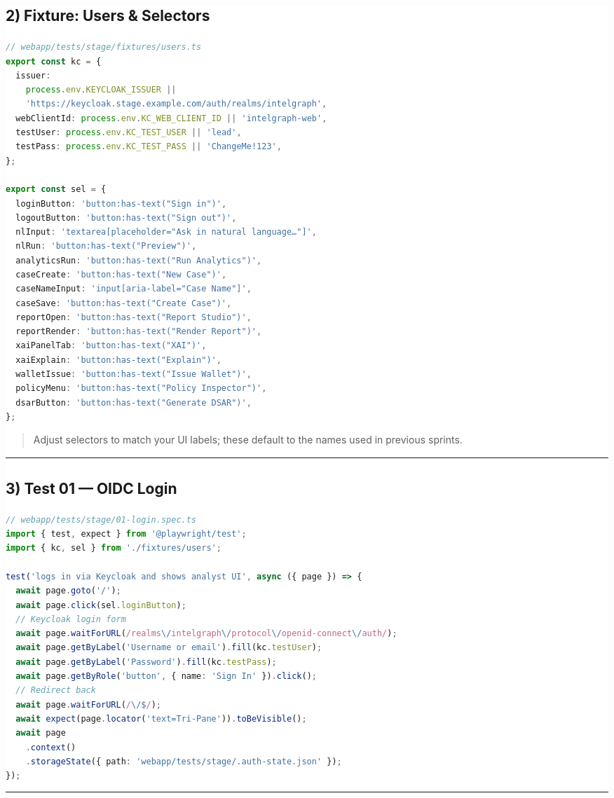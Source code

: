 
## 2) Fixture: Users & Selectors

```ts
// webapp/tests/stage/fixtures/users.ts
export const kc = {
  issuer:
    process.env.KEYCLOAK_ISSUER ||
    'https://keycloak.stage.example.com/auth/realms/intelgraph',
  webClientId: process.env.KC_WEB_CLIENT_ID || 'intelgraph-web',
  testUser: process.env.KC_TEST_USER || 'lead',
  testPass: process.env.KC_TEST_PASS || 'ChangeMe!123',
};

export const sel = {
  loginButton: 'button:has-text("Sign in")',
  logoutButton: 'button:has-text("Sign out")',
  nlInput: 'textarea[placeholder="Ask in natural language…"]',
  nlRun: 'button:has-text("Preview")',
  analyticsRun: 'button:has-text("Run Analytics")',
  caseCreate: 'button:has-text("New Case")',
  caseNameInput: 'input[aria-label="Case Name"]',
  caseSave: 'button:has-text("Create Case")',
  reportOpen: 'button:has-text("Report Studio")',
  reportRender: 'button:has-text("Render Report")',
  xaiPanelTab: 'button:has-text("XAI")',
  xaiExplain: 'button:has-text("Explain")',
  walletIssue: 'button:has-text("Issue Wallet")',
  policyMenu: 'button:has-text("Policy Inspector")',
  dsarButton: 'button:has-text("Generate DSAR")',
};
```

> Adjust selectors to match your UI labels; these default to the names used in previous sprints.

---

## 3) Test 01 — OIDC Login

```ts
// webapp/tests/stage/01-login.spec.ts
import { test, expect } from '@playwright/test';
import { kc, sel } from './fixtures/users';

test('logs in via Keycloak and shows analyst UI', async ({ page }) => {
  await page.goto('/');
  await page.click(sel.loginButton);
  // Keycloak login form
  await page.waitForURL(/realms\/intelgraph\/protocol\/openid-connect\/auth/);
  await page.getByLabel('Username or email').fill(kc.testUser);
  await page.getByLabel('Password').fill(kc.testPass);
  await page.getByRole('button', { name: 'Sign In' }).click();
  // Redirect back
  await page.waitForURL(/\/$/);
  await expect(page.locator('text=Tri‑Pane')).toBeVisible();
  await page
    .context()
    .storageState({ path: 'webapp/tests/stage/.auth-state.json' });
});
```

---